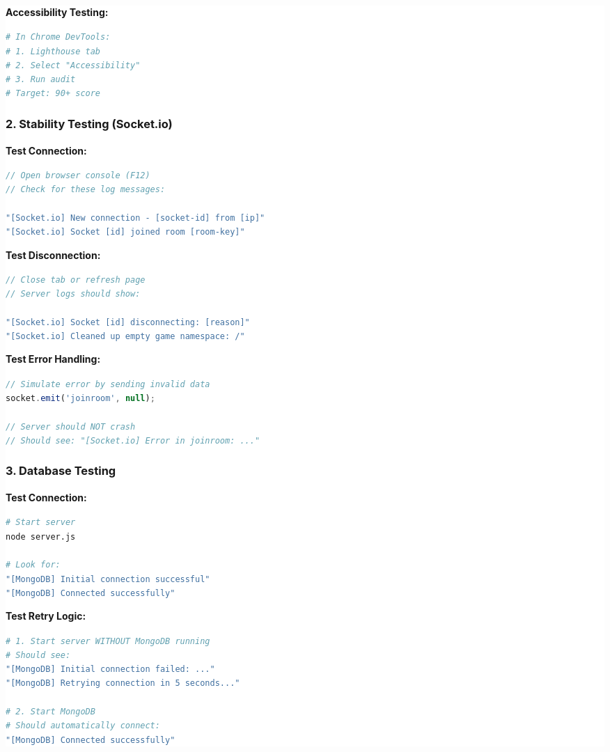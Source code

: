 **Accessibility Testing:**
```bash
# In Chrome DevTools:
# 1. Lighthouse tab
# 2. Select "Accessibility"
# 3. Run audit
# Target: 90+ score
```

### 2. Stability Testing (Socket.io)

**Test Connection:**
```javascript
// Open browser console (F12)
// Check for these log messages:

"[Socket.io] New connection - [socket-id] from [ip]"
"[Socket.io] Socket [id] joined room [room-key]"
```

**Test Disconnection:**
```javascript
// Close tab or refresh page
// Server logs should show:

"[Socket.io] Socket [id] disconnecting: [reason]"
"[Socket.io] Cleaned up empty game namespace: /"
```

**Test Error Handling:**
```javascript
// Simulate error by sending invalid data
socket.emit('joinroom', null);

// Server should NOT crash
// Should see: "[Socket.io] Error in joinroom: ..."
```

### 3. Database Testing

**Test Connection:**
```bash
# Start server
node server.js

# Look for:
"[MongoDB] Initial connection successful"
"[MongoDB] Connected successfully"
```

**Test Retry Logic:**
```bash
# 1. Start server WITHOUT MongoDB running
# Should see:
"[MongoDB] Initial connection failed: ..."
"[MongoDB] Retrying connection in 5 seconds..."

# 2. Start MongoDB
# Should automatically connect:
"[MongoDB] Connected successfully"
```
